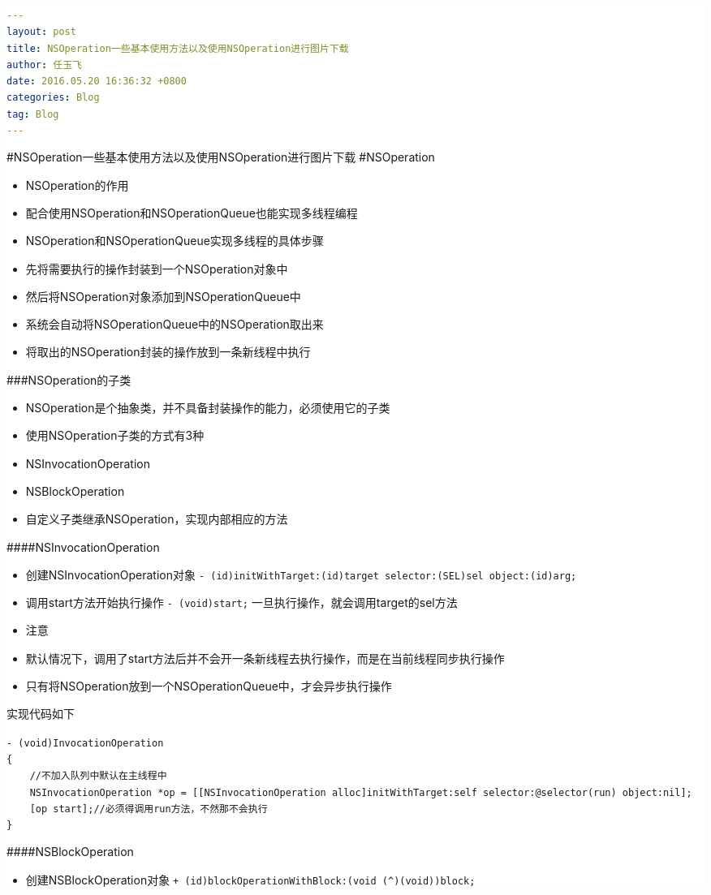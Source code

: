 ```yaml
---
layout: post
title: NSOperation一些基本使用方法以及使用NSOperation进行图片下载
author: 任玉飞
date: 2016.05.20 16:36:32 +0800
categories: Blog
tag: Blog
---
```


#NSOperation一些基本使用方法以及使用NSOperation进行图片下载
#NSOperation
- NSOperation的作用
 - 配合使用NSOperation和NSOperationQueue也能实现多线程编程

- NSOperation和NSOperationQueue实现多线程的具体步骤
 - 先将需要执行的操作封装到一个NSOperation对象中
 - 然后将NSOperation对象添加到NSOperationQueue中
 - 系统会自动将NSOperationQueue中的NSOperation取出来
 - 将取出的NSOperation封装的操作放到一条新线程中执行
 
###NSOperation的子类
- NSOperation是个抽象类，并不具备封装操作的能力，必须使用它的子类

- 使用NSOperation子类的方式有3种
 - NSInvocationOperation
 - NSBlockOperation
 - 自定义子类继承NSOperation，实现内部相应的方法

####NSInvocationOperation
- 创建NSInvocationOperation对象
`- (id)initWithTarget:(id)target selector:(SEL)sel object:(id)arg;`

- 调用start方法开始执行操作
`- (void)start;`
一旦执行操作，就会调用target的sel方法

- 注意
 - 默认情况下，调用了start方法后并不会开一条新线程去执行操作，而是在当前线程同步执行操作
 - 只有将NSOperation放到一个NSOperationQueue中，才会异步执行操作

实现代码如下

```objc
- (void)InvocationOperation
{
    //不加入队列中默认在主线程中
    NSInvocationOperation *op = [[NSInvocationOperation alloc]initWithTarget:self selector:@selector(run) object:nil];
    [op start];//必须得调用run方法，不然那不会执行
}
```
####NSBlockOperation
- 创建NSBlockOperation对象
`+ (id)blockOperationWithBlock:(void (^)(void))block;`
